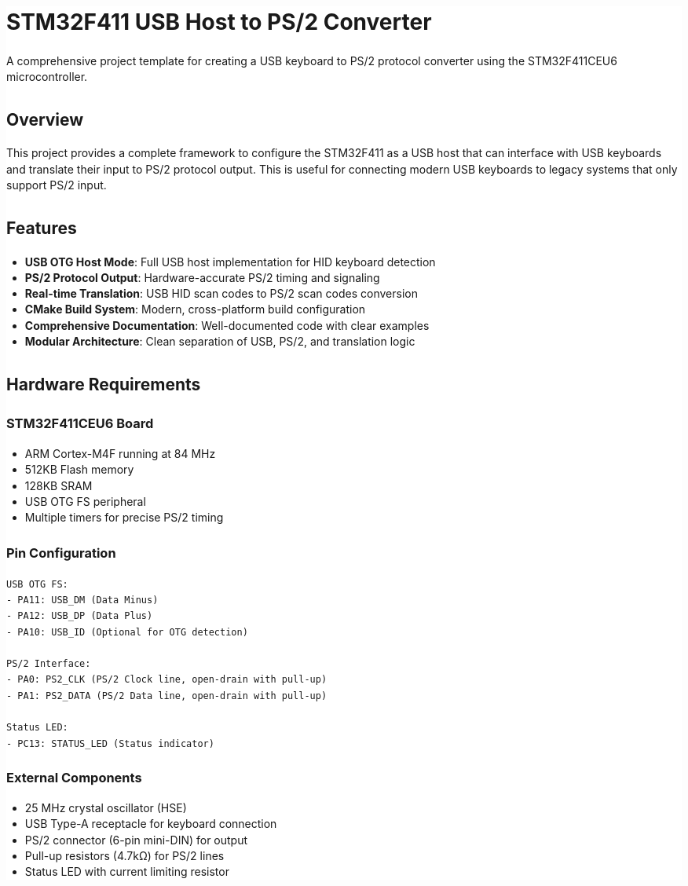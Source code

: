 # STM32F411 USB Host to PS/2 Converter

A comprehensive project template for creating a USB keyboard to PS/2 protocol converter using the STM32F411CEU6 microcontroller.

## Overview

This project provides a complete framework to configure the STM32F411 as a USB host that can interface with USB keyboards and translate their input to PS/2 protocol output. This is useful for connecting modern USB keyboards to legacy systems that only support PS/2 input.

## Features

- **USB OTG Host Mode**: Full USB host implementation for HID keyboard detection
- **PS/2 Protocol Output**: Hardware-accurate PS/2 timing and signaling
- **Real-time Translation**: USB HID scan codes to PS/2 scan codes conversion
- **CMake Build System**: Modern, cross-platform build configuration
- **Comprehensive Documentation**: Well-documented code with clear examples
- **Modular Architecture**: Clean separation of USB, PS/2, and translation logic

## Hardware Requirements

### STM32F411CEU6 Board
- ARM Cortex-M4F running at 84 MHz
- 512KB Flash memory
- 128KB SRAM
- USB OTG FS peripheral
- Multiple timers for precise PS/2 timing

### Pin Configuration
```
USB OTG FS:
- PA11: USB_DM (Data Minus)
- PA12: USB_DP (Data Plus) 
- PA10: USB_ID (Optional for OTG detection)

PS/2 Interface:
- PA0: PS2_CLK (PS/2 Clock line, open-drain with pull-up)
- PA1: PS2_DATA (PS/2 Data line, open-drain with pull-up)

Status LED:
- PC13: STATUS_LED (Status indicator)
```

### External Components
- 25 MHz crystal oscillator (HSE)
- USB Type-A receptacle for keyboard connection
- PS/2 connector (6-pin mini-DIN) for output
- Pull-up resistors (4.7kΩ) for PS/2 lines
- Status LED with current limiting resistor
